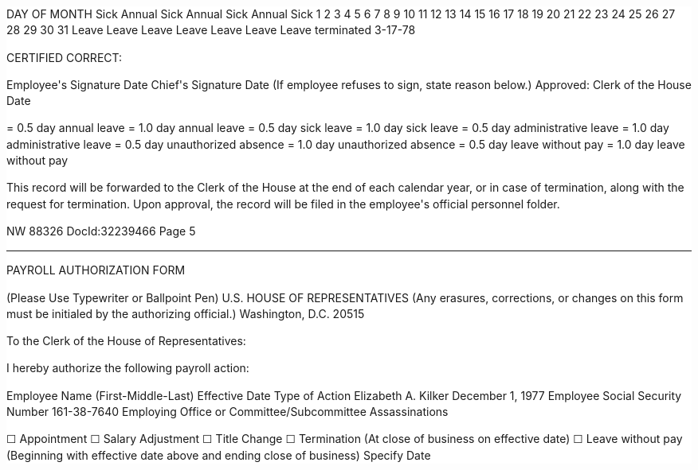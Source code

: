DAY OF MONTH Sick Annual Sick Annual Sick Annual Sick
1 2 3 4 5 6 7 8 9 10 11 12 13 14 15 16 17 18 19 20 21 22 23 24 25 26 27 28 29 30 31 Leave Leave Leave Leave Leave Leave Leave
terminated 3-17-78

CERTIFIED CORRECT:

Employee's Signature Date
Chief's Signature Date
(If employee refuses to sign, state reason below.)
Approved:
Clerk of the House Date

= 0.5 day annual leave
= 1.0 day annual leave
= 0.5 day sick leave
= 1.0 day sick leave
= 0.5 day administrative leave
= 1.0 day administrative leave
= 0.5 day unauthorized absence
= 1.0 day unauthorized absence
= 0.5 day leave without pay
= 1.0 day leave without pay

This record will be forwarded to the Clerk of the House at the end of each calendar year, or in case of termination, along with the request for termination. Upon approval, the record will be filed in the employee's official personnel folder.

NW 88326
DocId:32239466 Page 5

---

PAYROLL AUTHORIZATION FORM

(Please Use Typewriter or Ballpoint Pen) U.S. HOUSE OF REPRESENTATIVES (Any erasures, corrections, or changes on this form must be initialed by the authorizing official.)
Washington, D.C. 20515

To the Clerk of the House of Representatives:

I hereby authorize the following payroll action:

Employee Name (First-Middle-Last) Effective Date Type of Action
Elizabeth A. Kilker December 1, 1977
Employee Social Security Number
161-38-7640
Employing Office or Committee/Subcommittee
Assassinations

☐ Appointment
☐ Salary Adjustment
☐ Title Change
☐ Termination (At close of business on effective date)
☐ Leave without pay (Beginning with effective date above and ending close of business)
Specify Date
